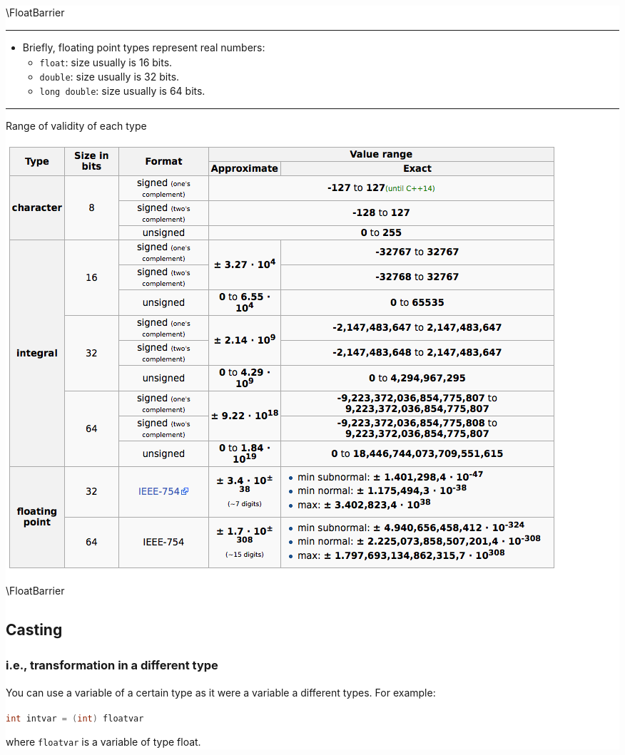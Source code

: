 \FloatBarrier


***

 * Briefly, floating point types represent real numbers:
   - `float`: size usually is 16 bits.
   - `double`: size usually is 32 bits.
   - `long double`: size usually is 64 bits.

***

Range of validity of each type

![](../figures/02_range.png)

\FloatBarrier

##  Casting

### i.e., transformation in a different type

You can use a variable of a certain type
as it were a variable a different types.
For example:
```c
int intvar = (int) floatvar
```
where `floatvar` is a variable of type float.
